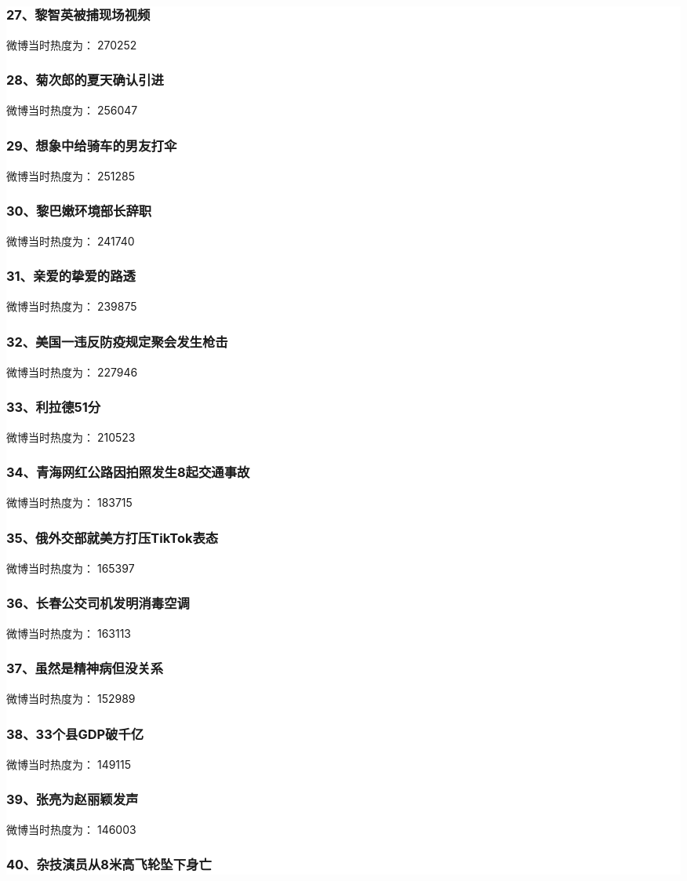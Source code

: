 ### 27、黎智英被捕现场视频

微博当时热度为： 270252

### 28、菊次郎的夏天确认引进

微博当时热度为： 256047

### 29、想象中给骑车的男友打伞

微博当时热度为： 251285

### 30、黎巴嫩环境部长辞职

微博当时热度为： 241740

### 31、亲爱的挚爱的路透

微博当时热度为： 239875

### 32、美国一违反防疫规定聚会发生枪击

微博当时热度为： 227946

### 33、利拉德51分

微博当时热度为： 210523

### 34、青海网红公路因拍照发生8起交通事故

微博当时热度为： 183715

### 35、俄外交部就美方打压TikTok表态

微博当时热度为： 165397

### 36、长春公交司机发明消毒空调

微博当时热度为： 163113

### 37、虽然是精神病但没关系

微博当时热度为： 152989

### 38、33个县GDP破千亿

微博当时热度为： 149115

### 39、张亮为赵丽颖发声

微博当时热度为： 146003

### 40、杂技演员从8米高飞轮坠下身亡
